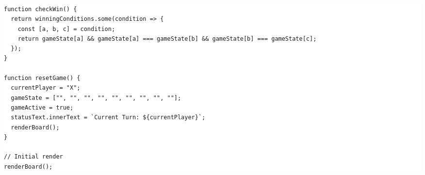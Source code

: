     function checkWin() {
      return winningConditions.some(condition => {
        const [a, b, c] = condition;
        return gameState[a] && gameState[a] === gameState[b] && gameState[b] === gameState[c];
      });
    }

    function resetGame() {
      currentPlayer = "X";
      gameState = ["", "", "", "", "", "", "", "", ""];
      gameActive = true;
      statusText.innerText = `Current Turn: ${currentPlayer}`;
      renderBoard();
    }

    // Initial render
    renderBoard();
  </script>

</body>
</html>
